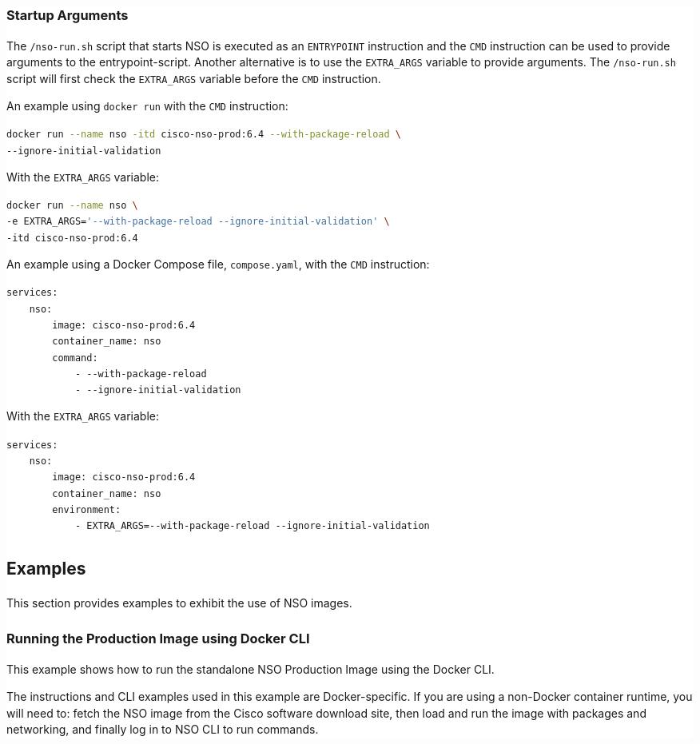 ### Startup Arguments

The `/nso-run.sh` script that starts NSO is executed as an `ENTRYPOINT` instruction and the `CMD` instruction can be used to provide arguments to the entrypoint-script. Another alternative is to use the `EXTRA_ARGS` variable to provide arguments. The `/nso-run.sh` script will first check the `EXTRA_ARGS` variable before the `CMD` instruction.

An example using `docker run` with the `CMD` instruction:

```bash
docker run --name nso -itd cisco-nso-prod:6.4 --with-package-reload \
--ignore-initial-validation
```

With the `EXTRA_ARGS` variable:

```bash
docker run --name nso \
-e EXTRA_ARGS='--with-package-reload --ignore-initial-validation' \
-itd cisco-nso-prod:6.4
```

An example using a Docker Compose file, `compose.yaml`, with the `CMD` instruction:

```
services:
    nso:
        image: cisco-nso-prod:6.4
        container_name: nso
        command:
            - --with-package-reload
            - --ignore-initial-validation
```

With the `EXTRA_ARGS` variable:

```
services:
    nso:
        image: cisco-nso-prod:6.4
        container_name: nso
        environment:
            - EXTRA_ARGS=--with-package-reload --ignore-initial-validation
```

## Examples <a href="#d5e8625" id="d5e8625"></a>

This section provides examples to exhibit the use of NSO images.

### Running the Production Image using Docker CLI

This example shows how to run the standalone NSO Production Image using the Docker CLI.

The instructions and CLI examples used in this example are Docker-specific. If you are using a non-Docker container runtime, you will need to: fetch the NSO image from the Cisco software download site, then load and run the image with packages and networking, and finally log in to NSO CLI to run commands.
